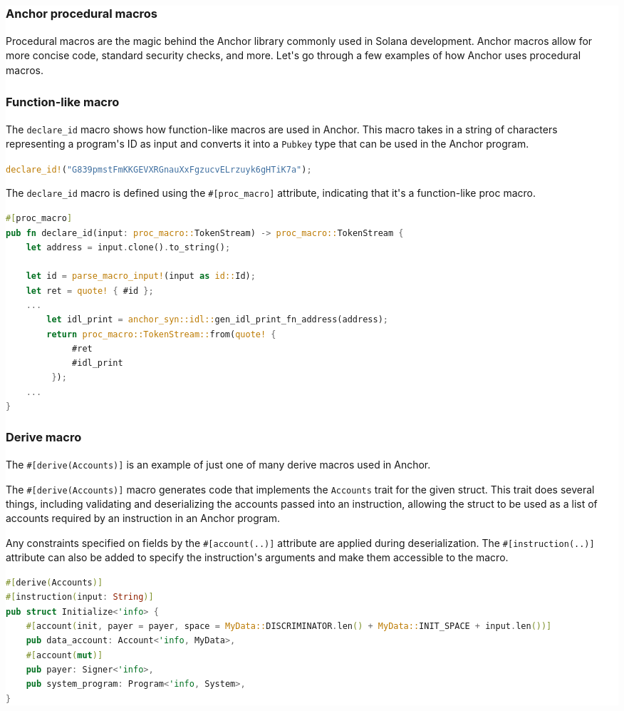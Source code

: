 ### Anchor procedural macros

Procedural macros are the magic behind the Anchor library commonly used in
Solana development. Anchor macros allow for more concise code, standard security
checks, and more. Let's go through a few examples of how Anchor uses procedural
macros.

### Function-like macro

The `declare_id` macro shows how function-like macros are used in Anchor. This
macro takes in a string of characters representing a program's ID as input and
converts it into a `Pubkey` type that can be used in the Anchor program.

```rust
declare_id!("G839pmstFmKKGEVXRGnauXxFgzucvELrzuyk6gHTiK7a");
```

The `declare_id` macro is defined using the `#[proc_macro]` attribute,
indicating that it's a function-like proc macro.

```rust
#[proc_macro]
pub fn declare_id(input: proc_macro::TokenStream) -> proc_macro::TokenStream {
    let address = input.clone().to_string();

    let id = parse_macro_input!(input as id::Id);
    let ret = quote! { #id };
    ...
        let idl_print = anchor_syn::idl::gen_idl_print_fn_address(address);
        return proc_macro::TokenStream::from(quote! {
             #ret
             #idl_print
         });
    ...
}
```

### Derive macro

The `#[derive(Accounts)]` is an example of just one of many derive macros used
in Anchor.

The `#[derive(Accounts)]` macro generates code that implements the `Accounts`
trait for the given struct. This trait does several things, including validating
and deserializing the accounts passed into an instruction, allowing the struct
to be used as a list of accounts required by an instruction in an Anchor
program.

Any constraints specified on fields by the `#[account(..)]` attribute are
applied during deserialization. The `#[instruction(..)]` attribute can also be
added to specify the instruction's arguments and make them accessible to the
macro.

```rust
#[derive(Accounts)]
#[instruction(input: String)]
pub struct Initialize<'info> {
    #[account(init, payer = payer, space = MyData::DISCRIMINATOR.len() + MyData::INIT_SPACE + input.len())]
    pub data_account: Account<'info, MyData>,
    #[account(mut)]
    pub payer: Signer<'info>,
    pub system_program: Program<'info, System>,
}
```
